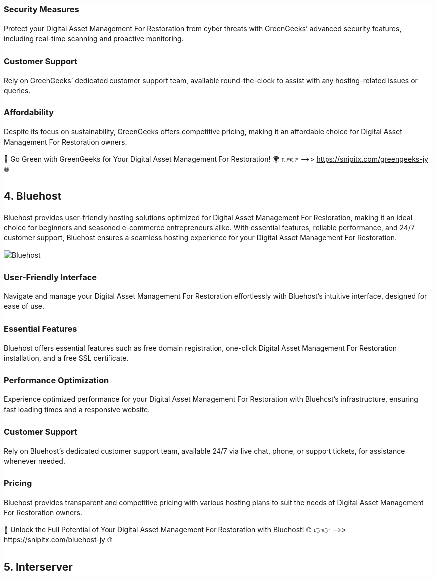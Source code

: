 ### Security Measures
Protect your Digital Asset Management For Restoration from cyber threats with GreenGeeks’ advanced security features, including real-time scanning and proactive monitoring.

### Customer Support
Rely on GreenGeeks’ dedicated customer support team, available round-the-clock to assist with any hosting-related issues or queries.

### Affordability
Despite its focus on sustainability, GreenGeeks offers competitive pricing, making it an affordable choice for Digital Asset Management For Restoration owners.

🌿 Go Green with GreenGeeks for Your Digital Asset Management For Restoration! 🌍
👉👉 -->> https://snipitx.com/greengeeks-jy 🌐

## 4. Bluehost

Bluehost provides user-friendly hosting solutions optimized for Digital Asset Management For Restoration, making it an ideal choice for beginners and seasoned e-commerce entrepreneurs alike. With essential features, reliable performance, and 24/7 customer support, Bluehost ensures a seamless hosting experience for your Digital Asset Management For Restoration.

![Bluehost](https://i.imgur.com/PasFF9E.jpeg "Bluehost Hosting")

### User-Friendly Interface
Navigate and manage your Digital Asset Management For Restoration effortlessly with Bluehost’s intuitive interface, designed for ease of use.

### Essential Features
Bluehost offers essential features such as free domain registration, one-click Digital Asset Management For Restoration installation, and a free SSL certificate.

### Performance Optimization
Experience optimized performance for your Digital Asset Management For Restoration with Bluehost’s infrastructure, ensuring fast loading times and a responsive website.

### Customer Support
Rely on Bluehost’s dedicated customer support team, available 24/7 via live chat, phone, or support tickets, for assistance whenever needed.

### Pricing
Bluehost provides transparent and competitive pricing with various hosting plans to suit the needs of Digital Asset Management For Restoration owners.

🚀 Unlock the Full Potential of Your Digital Asset Management For Restoration with Bluehost! 🌐
👉👉 -->> https://snipitx.com/bluehost-jy 🌐

## 5. Interserver
